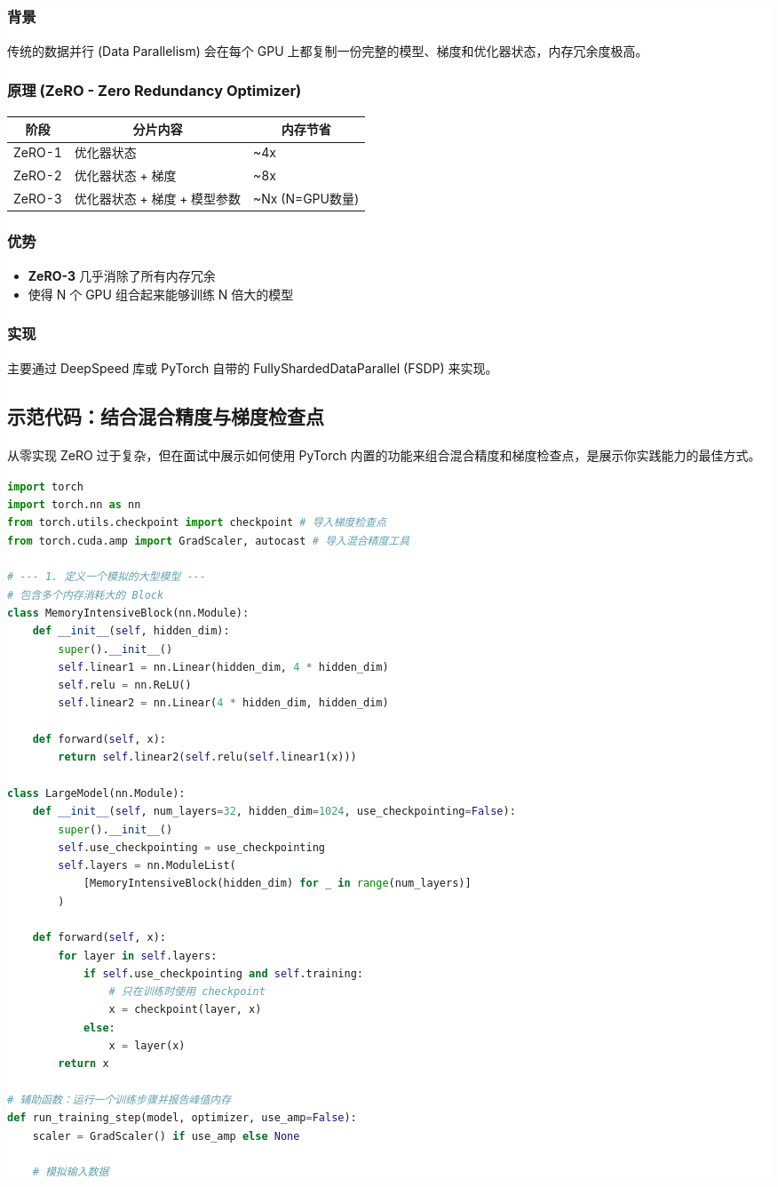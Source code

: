 ### 背景
传统的数据并行 (Data Parallelism) 会在每个 GPU 上都复制一份完整的模型、梯度和优化器状态，内存冗余度极高。

### 原理 (ZeRO - Zero Redundancy Optimizer)

| 阶段 | 分片内容 | 内存节省 |
|------|----------|----------|
| ZeRO-1 | 优化器状态 | ~4x |
| ZeRO-2 | 优化器状态 + 梯度 | ~8x |
| ZeRO-3 | 优化器状态 + 梯度 + 模型参数 | ~Nx (N=GPU数量) |

### 优势
- **ZeRO-3** 几乎消除了所有内存冗余
- 使得 N 个 GPU 组合起来能够训练 N 倍大的模型

### 实现
主要通过 DeepSpeed 库或 PyTorch 自带的 FullyShardedDataParallel (FSDP) 来实现。
## 示范代码：结合混合精度与梯度检查点

从零实现 ZeRO 过于复杂，但在面试中展示如何使用 PyTorch 内置的功能来组合混合精度和梯度检查点，是展示你实践能力的最佳方式。

```python
import torch
import torch.nn as nn
from torch.utils.checkpoint import checkpoint # 导入梯度检查点
from torch.cuda.amp import GradScaler, autocast # 导入混合精度工具

# --- 1. 定义一个模拟的大型模型 ---
# 包含多个内存消耗大的 Block
class MemoryIntensiveBlock(nn.Module):
    def __init__(self, hidden_dim):
        super().__init__()
        self.linear1 = nn.Linear(hidden_dim, 4 * hidden_dim)
        self.relu = nn.ReLU()
        self.linear2 = nn.Linear(4 * hidden_dim, hidden_dim)
    
    def forward(self, x):
        return self.linear2(self.relu(self.linear1(x)))

class LargeModel(nn.Module):
    def __init__(self, num_layers=32, hidden_dim=1024, use_checkpointing=False):
        super().__init__()
        self.use_checkpointing = use_checkpointing
        self.layers = nn.ModuleList(
            [MemoryIntensiveBlock(hidden_dim) for _ in range(num_layers)]
        )
    
    def forward(self, x):
        for layer in self.layers:
            if self.use_checkpointing and self.training:
                # 只在训练时使用 checkpoint
                x = checkpoint(layer, x)
            else:
                x = layer(x)
        return x

# 辅助函数：运行一个训练步骤并报告峰值内存
def run_training_step(model, optimizer, use_amp=False):
    scaler = GradScaler() if use_amp else None
    
    # 模拟输入数据
```